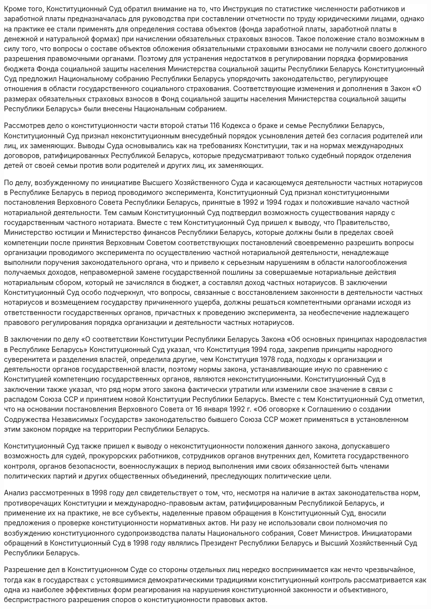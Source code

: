 <p>Кроме того, Конституционный Суд обратил внимание на то, что Инструкция по статистике численности работников и заработной платы предназначалась для руководства при составлении отчетности по труду юридическими лицами, однако на практике ее стали применять для определения состава объектов (фонда заработной платы, заработной платы в денежной и натуральной формах) при начислении обязательных страховых взносов. Такое положение стало возможным в силу того, что вопросы о составе объектов обложения обязательными страховыми взносами не получили своего должного разрешения правомочными органами. Поэтому для устранения недостатков в регулировании порядка формирования бюджета Фонда социальной защиты населения Министерства социальной защиты Республики Беларусь Конституционный Суд предложил Национальному собранию Республики Беларусь упорядочить законодательство, регулирующее отношения в области государственного социального страхования. Соответствующие изменения и дополнения в Закон «О размерах обязательных страховых взносов в Фонд социальной защиты населения Министерства социальной защиты Республики Беларусь» были внесены Национальным собранием.</p>
<p>Рассмотрев дело о конституционности части второй статьи 116 Кодекса о браке и семье Республики Беларусь, Конституционный Суд признал неконституционным внесудебный порядок усыновления детей без согласия родителей или лиц, их заменяющих. Выводы Суда основывались как на требованиях Конституции, так и на нормах международных договоров, ратифицированных Республикой Беларусь, которые предусматривают только судебный порядок отделения детей от своей семьи против воли родителей и других лиц, их заменяющих.</p>
<p>По делу, возбужденному по инициативе Высшего Хозяйственного Суда и касающемуся деятельности частных нотариусов в Республике Беларусь в период проводимого эксперимента, Конституционный Суд признал конституционными постановления Верховного Совета Республики Беларусь, принятые в 1992 и 1994 годах и положившие начало частной нотариальной деятельности. Тем самым Конституционный Суд подтвердил возможность существования наряду с государственным частного нотариата. Вместе с тем Конституционный Суд пришел к выводу, что Правительство, Министерство юстиции и Министерство финансов Республики Беларусь, которые должны были в пределах своей компетенции после принятия Верховным Советом соответствующих постановлений своевременно разрешить вопросы организации проводимого эксперимента по осуществлению частной нотариальной деятельности, ненадлежаще выполнили поручения законодательного органа, что и привело к серьезным нарушениям в области налогообложения получаемых доходов, неправомерной замене государственной пошлины за совершаемые нотариальные действия нотариальным сбором, который не зачислялся в бюджет, а составлял доход частных нотариусов. В заключении Конституционный Суд особо подчеркнул, что вопросы, связанные с восстановлением законности в деятельности частных нотариусов и возмещением государству причиненного ущерба, должны решаться компетентными органами исходя из ответственности государственных органов, причастных к проведению эксперимента, за необеспечение надлежащего правового регулирования порядка организации и деятельности частных нотариусов.</p>
<p>В заключении по делу «О соответствии Конституции Республики Беларусь Закона «Об основных принципах народовластия в Республике Беларусь» Конституционный Суд указал, что Конституция 1994 года, закрепив принципы народного суверенитета и разделения властей, определила другие, чем Конституция 1978 года, подходы к организации и деятельности органов государственной власти, поэтому нормы закона, устанавливающие иную по сравнению с Конституцией компетенцию государственных органов, являются неконституционными. Конституционный Суд в заключении также указал, что ряд норм этого закона фактически утратили или изменили свое значение в связи с распадом Союза ССР и принятием новой Конституции Республики Беларусь. Вместе с тем Конституционный Суд отметил, что на основании постановления Верховного Совета от 16 января 1992 г. «Об оговорке к Соглашению о создании Содружества Независимых Государств» законодательство бывшего Союза ССР может применяться в установленном этим законом порядке на территории Республики Беларусь.</p>
<p>Конституционный Суд также пришел к выводу о неконституционности положения данного закона, допускавшего возможность для судей, прокурорских работников, сотрудников органов внутренних дел, Комитета государственного контроля, органов безопасности, военнослужащих в период выполнения ими своих обязанностей быть членами политических партий и других общественных объединений, преследующих политические цели.</p>
<p>Анализ рассмотренных в 1998 году дел свидетельствует о том, что, несмотря на наличие в актах законодательства норм, противоречащих Конституции и международно-правовым актам, ратифицированным Республикой Беларусь, и применение их на практике, не все субъекты, наделенные правом обращения в Конституционный Суд, вносили предложения о проверке конституционности нормативных актов. Ни разу не использовали свои полномочия по возбуждению конституционного судопроизводства палаты Национального собрания, Совет Министров. Инициаторами обращений в Конституционный Суд в 1998 году являлись Президент Республики Беларусь и Высший Хозяйственный Суд Республики Беларусь.</p>
<p>Разрешение дел в Конституционном Суде со стороны отдельных лиц нередко воспринимается как нечто чрезвычайное, тогда как в государствах с устоявшимися демократическими традициями конституционный контроль рассматривается как одна из наиболее эффективных форм реагирования на нарушения конституционной законности и объективного, беспристрастного разрешения споров о конституционности правовых актов.</p>